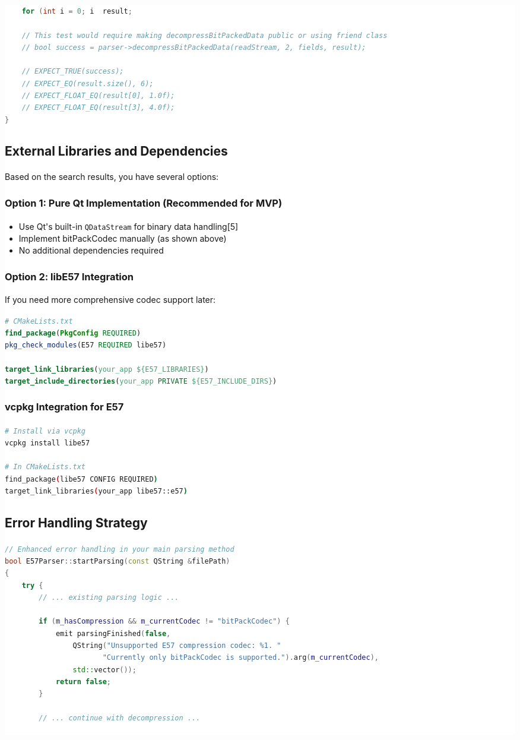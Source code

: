 ```cpp
    for (int i = 0; i  result;
    
    // This test would require making decompressBitPackedData public or using friend class
    // bool success = parser->decompressBitPackedData(readStream, 2, fields, result);
    
    // EXPECT_TRUE(success);
    // EXPECT_EQ(result.size(), 6);
    // EXPECT_FLOAT_EQ(result[0], 1.0f);
    // EXPECT_FLOAT_EQ(result[3], 4.0f);
}
```

## **External Libraries and Dependencies**

Based on the search results, you have several options:

### **Option 1: Pure Qt Implementation (Recommended for MVP)**
- Use Qt's built-in `QDataStream` for binary data handling[5]
- Implement bitPackCodec manually (as shown above)
- No additional dependencies required

### **Option 2: libE57 Integration**
If you need more comprehensive codec support later:

```cmake
# CMakeLists.txt
find_package(PkgConfig REQUIRED)
pkg_check_modules(E57 REQUIRED libe57)

target_link_libraries(your_app ${E57_LIBRARIES})
target_include_directories(your_app PRIVATE ${E57_INCLUDE_DIRS})
```

### **vcpkg Integration for E57**
```bash
# Install via vcpkg
vcpkg install libe57

# In CMakeLists.txt
find_package(libe57 CONFIG REQUIRED)
target_link_libraries(your_app libe57::e57)
```

## **Error Handling Strategy**

```cpp
// Enhanced error handling in your main parsing method
bool E57Parser::startParsing(const QString &filePath)
{
    try {
        // ... existing parsing logic ...
        
        if (m_hasCompression && m_currentCodec != "bitPackCodec") {
            emit parsingFinished(false, 
                QString("Unsupported E57 compression codec: %1. "
                       "Currently only bitPackCodec is supported.").arg(m_currentCodec), 
                std::vector());
            return false;
        }
        
        // ... continue with decompression ...
        
```